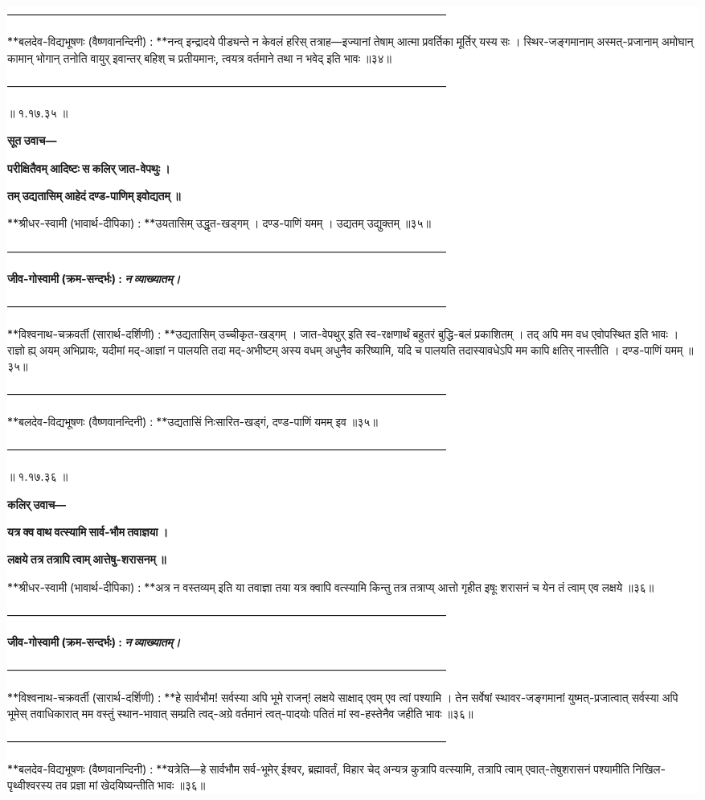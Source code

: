 ———————————————————————————————————————

**बलदेव-विद्यभूषणः (वैष्णवानन्दिनी) : **नन्व् इन्द्रादये पीड्यन्ते न केवलं हरिस् तत्राह—इज्यानां तेषाम्  आत्मा प्रवर्तिका मूर्तिर् यस्य सः । स्थिर-जङ्गमानाम् अस्मत्-प्रजानाम् अमोघान् कामान् भोगान् तनोति वायुर् इवान्तर् बहिश् च प्रतीयमानः, त्वयत्र वर्तमाने तथा न भवेद् इति भावः ॥३४॥

———————————————————————————————————————

॥ १.१७.३५ ॥

**सूत उवाच—**

**परीक्षितैवम् आदिष्टः स कलिर् जात-वेपथुः ।**

**तम् उद्यतासिम् आहेदं दण्ड-पाणिम् इवोद्यतम् ॥**

**श्रीधर-स्वामी (भावार्थ-दीपिका) : **उयतासिम् उद्धृत-खड्गम् । दण्ड-पाणिं यमम् । उद्यतम् उद्युक्तम् ॥३५॥

———————————————————————————————————————

**जीव-गोस्वामी (क्रम-सन्दर्भः) : _न व्याख्यातम्।_**

———————————————————————————————————————

**विश्वनाथ-चक्रवर्ती (सारार्थ-दर्शिणी) : **उद्यतासिम् उच्चीकृत-खड्गम् । जात-वेपथुर् इति स्व-रक्षणार्थं बहुतरं बुद्धि-बलं प्रकाशितम् । तद् अपि मम वध एवोपस्थित इति भावः । राज्ञो ह्य् अयम् अभिप्रायः, यदीमां मद्-आज्ञां न पालयति तदा मद्-अभीष्टम् अस्य वधम् अधुनैव करिष्यामि, यदि च पालयति तदास्यावधेऽपि मम कापि क्षतिर् नास्तीति । दण्ड-पाणिं यमम् ॥३५॥

———————————————————————————————————————

**बलदेव-विद्यभूषणः (वैष्णवानन्दिनी) : **उद्यतासिं निःसारित-खड्गं, दण्ड-पाणिं यमम् इव ॥३५॥

———————————————————————————————————————

॥ १.१७.३६ ॥

**कलिर् उवाच—**

**यत्र क्व वाथ वत्स्यामि सार्व-भौम तवाज्ञया ।**

**लक्षये तत्र तत्रापि त्वाम् आत्तेषु-शरासनम् ॥**

**श्रीधर-स्वामी (भावार्थ-दीपिका) : **अत्र न वस्तव्यम् इति या तवाज्ञा तया यत्र क्वापि वत्स्यामि किन्तु तत्र तत्राप्य् आत्तो गृहीत इषूः शरासनं च येन तं त्वाम् एव लक्षये ॥३६॥

———————————————————————————————————————

**जीव-गोस्वामी (क्रम-सन्दर्भः) : _न व्याख्यातम्।_**

———————————————————————————————————————

**विश्वनाथ-चक्रवर्ती (सारार्थ-दर्शिणी) : **हे सार्वभौम! सर्वस्या अपि भूमे राजन्! लक्षये साक्षाद् एवम् एव त्वां पश्यामि । तेन सर्वेषां स्थावर-जङ्गमानां युष्मत्-प्रजात्वात् सर्वस्या अपि भूमेस् तवाधिकारात् मम वस्तुं स्थान-भावात् सम्प्रति त्वद्-अग्रे वर्तमानं त्वत्-पादयोः पतितं मां स्व-हस्तेनैव जहीति भावः ॥३६॥

———————————————————————————————————————

**बलदेव-विद्यभूषणः (वैष्णवानन्दिनी) : **यत्रेति—हे सार्वभौम सर्व-भूमेर् ईश्वर, ब्रह्मावर्तं, विहार चेद् अन्यत्र कुत्रापि वत्स्यामि, तत्रापि त्वाम् एवात्-तेषुशरासनं पश्यामीति निखिल-पृथ्वीश्वरस्य तव प्रज्ञा मां खेदयिष्यन्तीति भावः ॥३६॥

